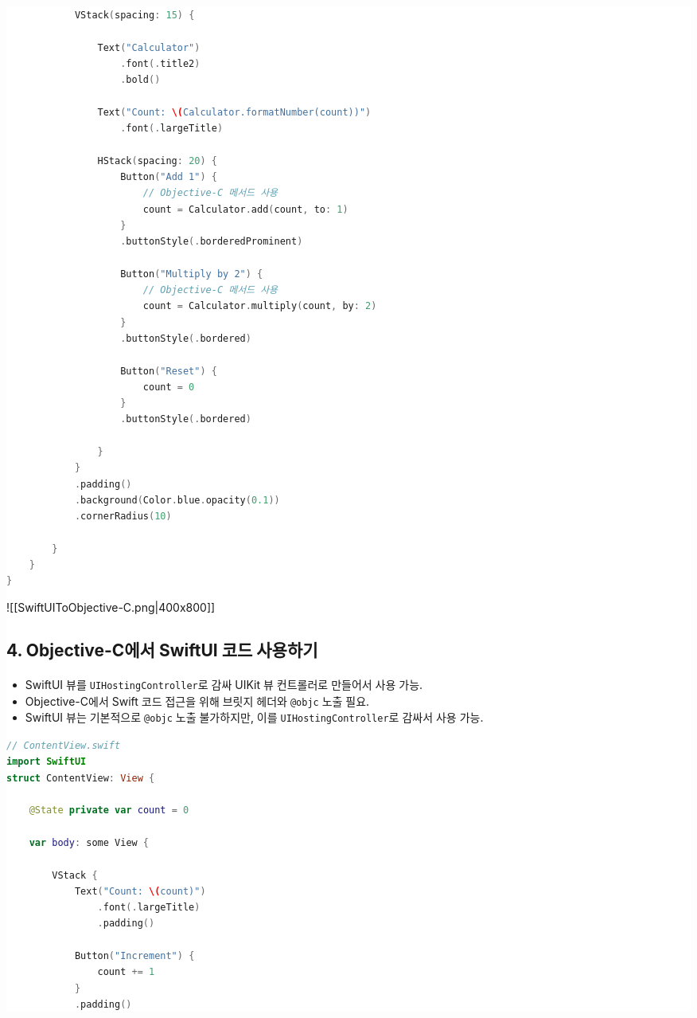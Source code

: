 ```swift
            VStack(spacing: 15) {

                Text("Calculator")
                    .font(.title2)
                    .bold()

                Text("Count: \(Calculator.formatNumber(count))")
                    .font(.largeTitle)

                HStack(spacing: 20) {
                    Button("Add 1") {
                        // Objective-C 메서드 사용
                        count = Calculator.add(count, to: 1)
                    }
                    .buttonStyle(.borderedProminent)

                    Button("Multiply by 2") {
                        // Objective-C 메서드 사용
                        count = Calculator.multiply(count, by: 2)
                    }
                    .buttonStyle(.bordered)

                    Button("Reset") {
                        count = 0
                    }
                    .buttonStyle(.bordered)

                }
            }
            .padding()
            .background(Color.blue.opacity(0.1))
            .cornerRadius(10)

        }
    }
}
```
![[SwiftUIToObjective-C.png|400x800]]

## 4. Objective-C에서 SwiftUI 코드 사용하기 

- SwiftUI 뷰를 `UIHostingController`로 감싸 UIKit 뷰 컨트롤러로 만들어서 사용 가능.
- Objective-C에서 Swift 코드 접근을 위해 브릿지 헤더와 `@objc` 노출 필요.
- SwiftUI 뷰는 기본적으로 `@objc` 노출 불가하지만, 이를 `UIHostingController`로 감싸서 사용 가능.

```swift
// ContentView.swift
import SwiftUI
struct ContentView: View {

    @State private var count = 0

    var body: some View {

        VStack {
            Text("Count: \(count)")
                .font(.largeTitle)
                .padding()

            Button("Increment") {
                count += 1
            }
            .padding()
```